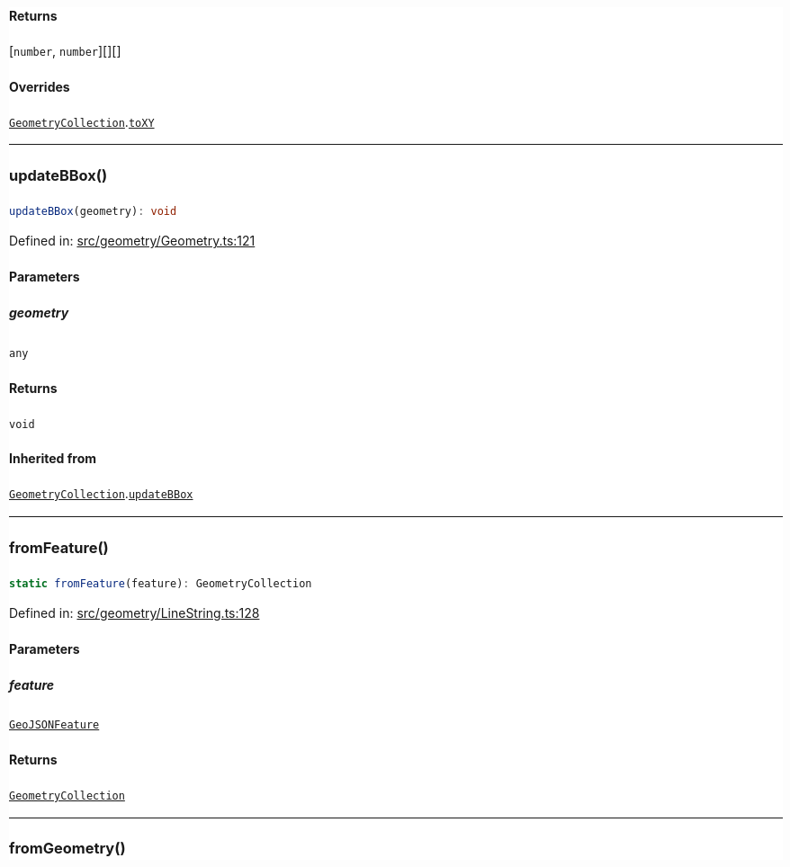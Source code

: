 #### Returns

\[`number`, `number`\][][]

#### Overrides

[`GeometryCollection`](GeometryCollection.md).[`toXY`](GeometryCollection.md#toxy)

***

### updateBBox()

```ts
updateBBox(geometry): void
```

Defined in: [src/geometry/Geometry.ts:121](https://github.com/pzq123456/RVGeo/blob/e727f6f6e310621d656b74948bed9956ff45a613/src/geometry/Geometry.ts#L121)

#### Parameters

##### geometry

`any`

#### Returns

`void`

#### Inherited from

[`GeometryCollection`](GeometryCollection.md).[`updateBBox`](GeometryCollection.md#updatebbox)

***

### fromFeature()

```ts
static fromFeature(feature): GeometryCollection
```

Defined in: [src/geometry/LineString.ts:128](https://github.com/pzq123456/RVGeo/blob/e727f6f6e310621d656b74948bed9956ff45a613/src/geometry/LineString.ts#L128)

#### Parameters

##### feature

[`GeoJSONFeature`](../interfaces/GeoJSONFeature.md)

#### Returns

[`GeometryCollection`](GeometryCollection.md)

***

### fromGeometry()
